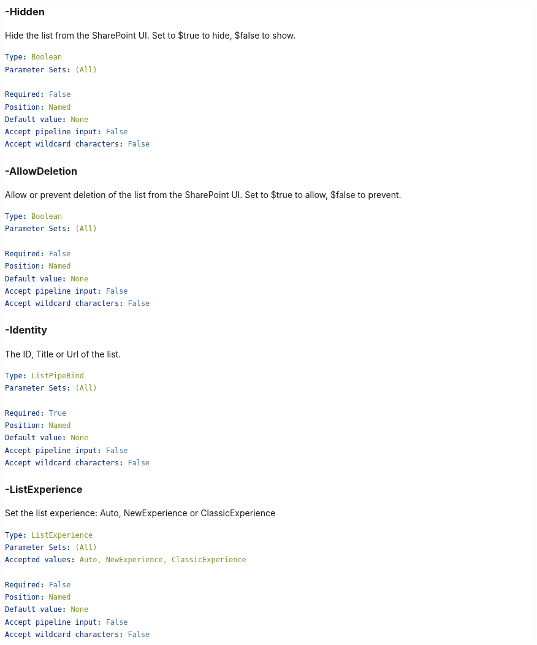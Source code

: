 ### -Hidden
Hide the list from the SharePoint UI. Set to $true to hide, $false to show.

```yaml
Type: Boolean
Parameter Sets: (All)

Required: False
Position: Named
Default value: None
Accept pipeline input: False
Accept wildcard characters: False
```

### -AllowDeletion
Allow or prevent deletion of the list from the SharePoint UI. Set to $true to allow, $false to prevent.

```yaml
Type: Boolean
Parameter Sets: (All)

Required: False
Position: Named
Default value: None
Accept pipeline input: False
Accept wildcard characters: False
```

### -Identity
The ID, Title or Url of the list.

```yaml
Type: ListPipeBind
Parameter Sets: (All)

Required: True
Position: Named
Default value: None
Accept pipeline input: False
Accept wildcard characters: False
```

### -ListExperience
Set the list experience: Auto, NewExperience or ClassicExperience

```yaml
Type: ListExperience
Parameter Sets: (All)
Accepted values: Auto, NewExperience, ClassicExperience

Required: False
Position: Named
Default value: None
Accept pipeline input: False
Accept wildcard characters: False
```
